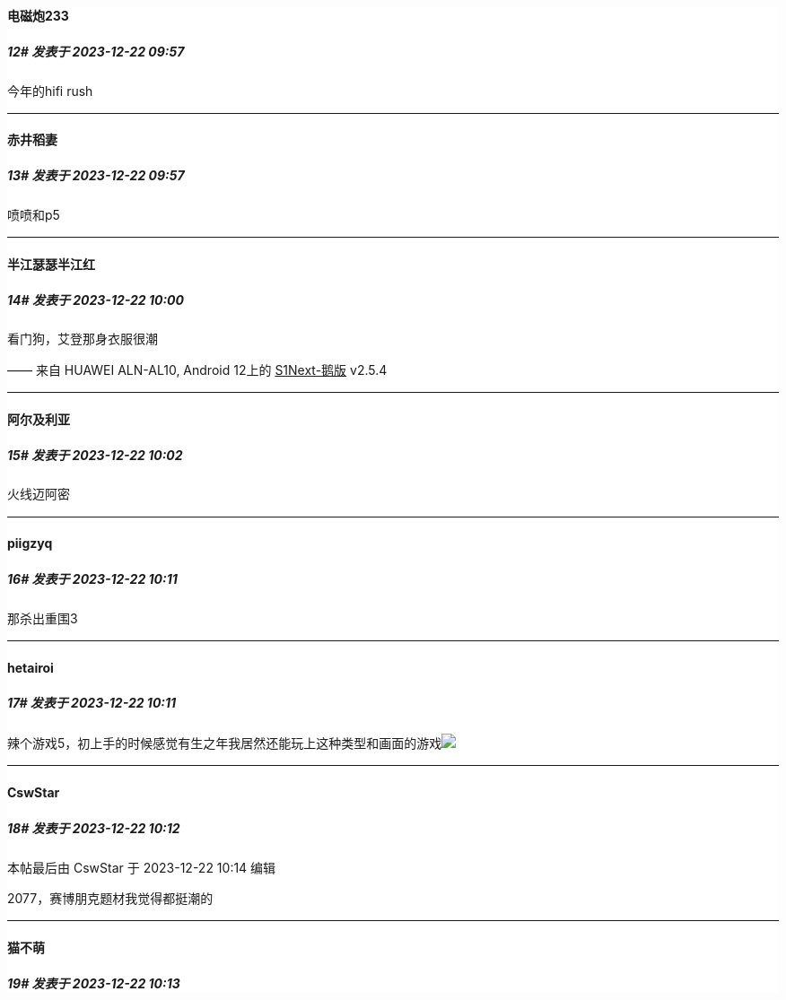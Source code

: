 ####  电磁炮233  
##### 12#       发表于 2023-12-22 09:57

今年的hifi rush

*****

####  赤井稻妻  
##### 13#       发表于 2023-12-22 09:57

喷喷和p5

*****

####  半江瑟瑟半江红  
##### 14#       发表于 2023-12-22 10:00

看门狗，艾登那身衣服很潮

—— 来自 HUAWEI ALN-AL10, Android 12上的 [S1Next-鹅版](https://github.com/ykrank/S1-Next/releases) v2.5.4

*****

####  阿尔及利亚  
##### 15#       发表于 2023-12-22 10:02

火线迈阿密

*****

####  piigzyq  
##### 16#       发表于 2023-12-22 10:11

那杀出重围3

*****

####  hetairoi  
##### 17#       发表于 2023-12-22 10:11

辣个游戏5，初上手的时候感觉有生之年我居然还能玩上这种类型和画面的游戏<img src="https://static.saraba1st.com/image/smiley/face2017/037.png" referrerpolicy="no-referrer">

*****

####  CswStar  
##### 18#       发表于 2023-12-22 10:12

 本帖最后由 CswStar 于 2023-12-22 10:14 编辑 

2077，赛博朋克题材我觉得都挺潮的

*****

####  猫不萌  
##### 19#       发表于 2023-12-22 10:13
